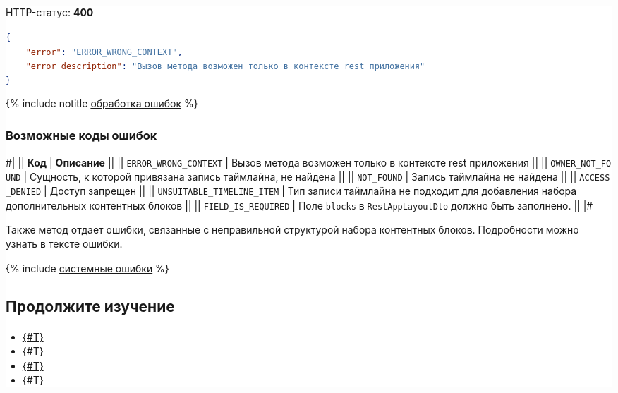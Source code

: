 HTTP-статус: **400**

```json
{
    "error": "ERROR_WRONG_CONTEXT",
    "error_description": "Вызов метода возможен только в контексте rest приложения"
}
```

{% include notitle [обработка ошибок](../../../../_includes/error-info.md) %}

### Возможные коды ошибок

#|
|| **Код** | **Описание** ||
|| `ERROR_WRONG_CONTEXT` | Вызов метода возможен только в контексте rest приложения ||
|| `OWNER_NOT_FOUND` | Сущность, к которой привязана запись таймлайна, не найдена ||
|| `NOT_FOUND` | Запись таймлайна не найдена ||
|| `ACCESS_DENIED` | Доступ запрещен ||
|| `UNSUITABLE_TIMELINE_ITEM` | Тип записи таймлайна не подходит для добавления набора дополнительных контентных блоков ||
|| `FIELD_IS_REQUIRED` | Поле `blocks` в `RestAppLayoutDto` должно быть заполнено. ||
|#

Также метод отдает ошибки, связанные с неправильной структурой набора контентных блоков. Подробности можно узнать в тексте ошибки.

{% include [системные ошибки](../../../../_includes/system-errors.md) %}

## Продолжите изучение 

- [{#T}](./index.md)
- [{#T}](./crm-timeline-layout-blocks-get.md)
- [{#T}](./crm-timeline-layout-blocks-delete.md)
- [{#T}](./content-blocks-test-app.md)